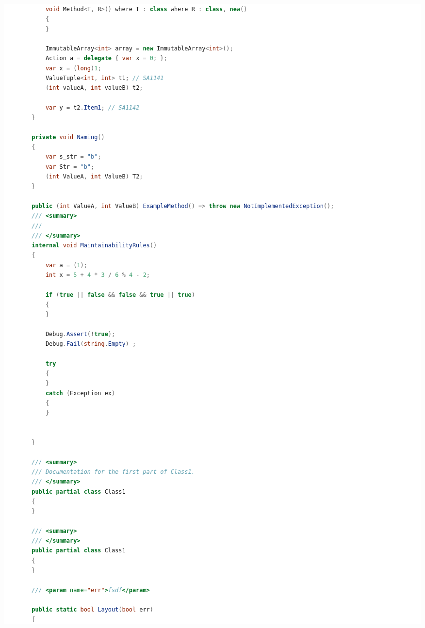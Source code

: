 ``` csharp
            void Method<T, R>() where T : class where R : class, new()
            {
            }

            ImmutableArray<int> array = new ImmutableArray<int>();
            Action a = delegate { var x = 0; };
            var x = (long)1;
            ValueTuple<int, int> t1; // SA1141
            (int valueA, int valueB) t2;

            var y = t2.Item1; // SA1142
        }

        private void Naming()
        {
            var s_str = "b";
            var Str = "b";
            (int ValueA, int ValueB) T2;
        }

        public (int ValueA, int ValueB) ExampleMethod() => throw new NotImplementedException();
        /// <summary>
        /// 
        /// </summary>
        internal void MaintainabilityRules()
        {
            var a = (1);
            int x = 5 + 4 * 3 / 6 % 4 - 2;

            if (true || false && false && true || true)
            {
            }

            Debug.Assert(!true);
            Debug.Fail(string.Empty) ;

            try
            {
            }
            catch (Exception ex)
            {
            }

            
        }

        /// <summary>
        /// Documentation for the first part of Class1.
        /// </summary>
        public partial class Class1
        {
        }

        /// <summary>
        /// </summary>
        public partial class Class1
        {
        }

        /// <param name="err">fsdf</param>

        public static bool Layout(bool err)
        {
```